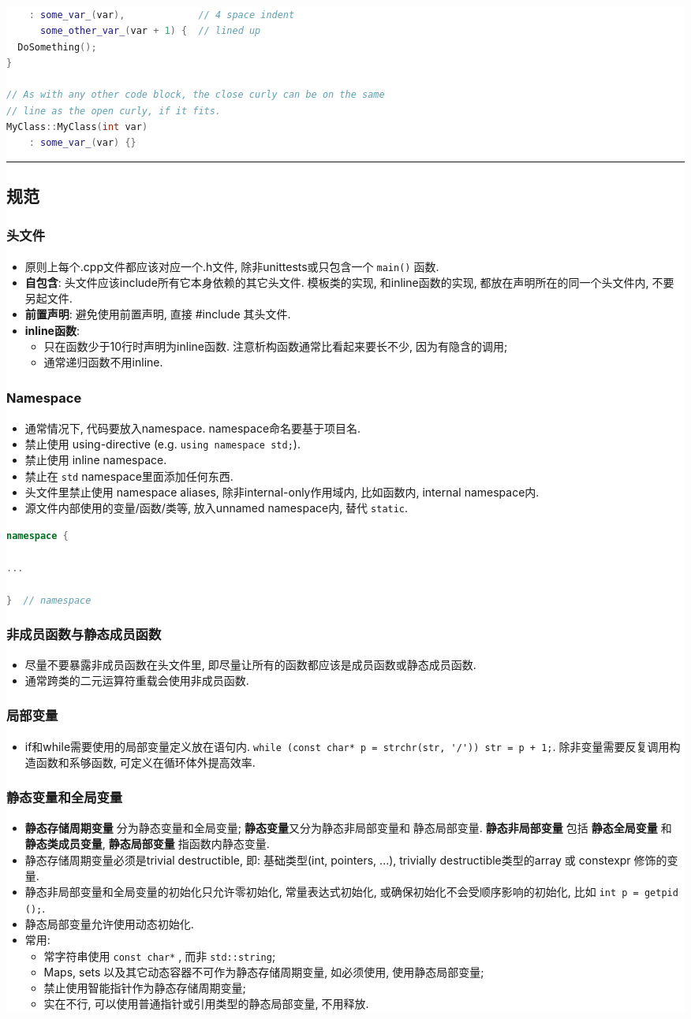 ```C++
    : some_var_(var),             // 4 space indent
      some_other_var_(var + 1) {  // lined up
  DoSomething();
}

// As with any other code block, the close curly can be on the same
// line as the open curly, if it fits.
MyClass::MyClass(int var)
    : some_var_(var) {}
```

---

## 规范

### 头文件

* 原则上每个.cpp文件都应该对应一个.h文件, 除非unittests或只包含一个 `main()` 函数.
* **自包含**: 头文件应该include所有它本身依赖的其它头文件. 模板类的实现, 和inline函数的实现, 都放在声明所在的同一个头文件内, 不要另起文件.
* **前置声明**: 避免使用前置声明, 直接 #include 其头文件.
* **inline函数**:
    * 只在函数少于10行时声明为inline函数. 注意析构函数通常比看起来要长不少, 因为有隐含的调用;
    * 通常递归函数不用inline.

### Namespace
* 通常情况下, 代码要放入namespace. namespace命名要基于项目名.
* 禁止使用 using-directive (e.g. `using namespace std;`).
* 禁止使用 inline namespace.
* 禁止在 `std` namespace里面添加任何东西.
* 头文件里禁止使用 namespace aliases, 除非internal-only作用域内, 比如函数内, internal namespace内.
* 源文件内部使用的变量/函数/类等, 放入unnamed namespace内, 替代 `static`.

```C++
namespace {

...

}  // namespace
```

### 非成员函数与静态成员函数
* 尽量不要暴露非成员函数在头文件里, 即尽量让所有的函数都应该是成员函数或静态成员函数.
* 通常跨类的二元运算符重载会使用非成员函数.

### 局部变量
* if和while需要使用的局部变量定义放在语句内. `while (const char* p = strchr(str, '/')) str = p + 1;`. 除非变量需要反复调用构造函数和系够函数, 可定义在循环体外提高效率.

### 静态变量和全局变量
* **静态存储周期变量** 分为静态变量和全局变量; **静态变量**又分为静态非局部变量和 静态局部变量. **静态非局部变量** 包括 **静态全局变量** 和 **静态类成员变量**, **静态局部变量** 指函数内静态变量.
* 静态存储周期变量必须是trivial destructible, 即: 基础类型(int, pointers, ...), trivially destructible类型的array 或 constexpr 修饰的变量.
* 静态非局部变量和全局变量的初始化只允许零初始化, 常量表达式初始化, 或确保初始化不会受顺序影响的初始化, 比如 `int p = getpid();`.
* 静态局部变量允许使用动态初始化.
* 常用:
    * 常字符串使用 `const char*` , 而非 `std::string`;
    * Maps, sets 以及其它动态容器不可作为静态存储周期变量, 如必须使用, 使用静态局部变量;
    * 禁止使用智能指针作为静态存储周期变量;
    * 实在不行, 可以使用普通指针或引用类型的静态局部变量, 不用释放.
